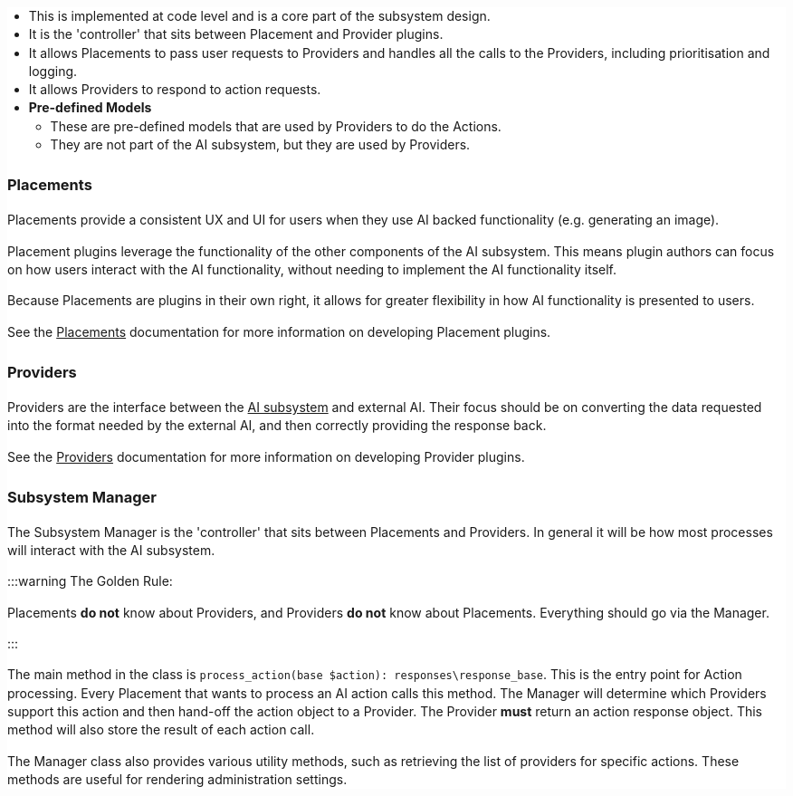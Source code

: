   - This is implemented at code level and is a core part of the subsystem design.
  - It is the 'controller' that sits between Placement and Provider plugins.
  - It allows Placements to pass user requests to Providers and handles all the calls to the Providers, including prioritisation and logging.
  - It allows Providers to respond to action requests.
- **Pre-defined Models**
  - These are pre-defined models that are used by Providers to do the Actions.
  - They are not part of the AI subsystem, but they are used by Providers.

### Placements

Placements provide a consistent UX and UI for users when they use AI backed functionality (e.g. generating an image).

Placement plugins leverage the functionality of the other components of the AI subsystem.
This means plugin authors can focus on how users interact with the AI functionality, without needing to
implement the AI functionality itself.

Because Placements are plugins in their own right, it allows for greater flexibility in how AI functionality is presented to users.

See the [Placements](/apis/plugintypes/ai/placement.md) documentation for more information
on developing Placement plugins.

### Providers

Providers are the interface between the [AI subsystem](/apis/subsystems/ai/index.md) and external AI.
Their focus should be on converting the data requested into the format needed
by the external AI, and then correctly providing the response back.

See the [Providers](/apis/plugintypes/ai/provider.md) documentation for more information
on developing Provider plugins.

### Subsystem Manager

The Subsystem Manager is the 'controller' that sits between Placements and Providers.
In general it will be how most processes will interact with the AI subsystem.

:::warning The Golden Rule:

Placements **do not** know about Providers, and Providers **do not** know about Placements.
Everything should go via the Manager.

:::

The main method in the class is `process_action(base $action): responses\response_base`.
This is the entry point for Action processing. Every Placement that wants to process an AI action calls this method.
The Manager will determine which Providers support this action and then hand-off the action object to
a Provider. The Provider **must** return an action response object. This method will also store the
result of each action call.

The Manager class also provides various utility methods, such as retrieving the list of providers for specific actions.
These methods are useful for rendering administration settings.
